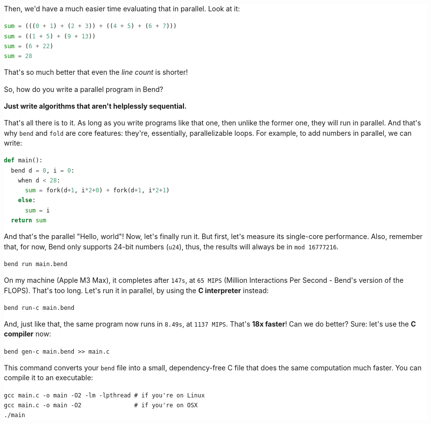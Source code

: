 Then, we'd have a much easier time evaluating that in parallel. Look at it:

```python
sum = (((0 + 1) + (2 + 3)) + ((4 + 5) + (6 + 7)))
sum = ((1 + 5) + (9 + 13))
sum = (6 + 22)
sum = 28
```

That's so much better that even the *line count* is shorter!

So, how do you write a parallel program in Bend?

**Just write algorithms that aren't helplessly sequential.**

That's all there is to it. As long as you write programs like that one, then
unlike the former one, they will run in parallel. And that's why `bend` and
`fold` are core features: they're, essentially, parallelizable loops. For
example, to add numbers in parallel, we can write:

```python
def main():
  bend d = 0, i = 0:
    when d < 28:
      sum = fork(d+1, i*2+0) + fork(d+1, i*2+1)
    else:
      sum = i
  return sum
```

And that's the parallel "Hello, world"! Now, let's finally run it. But first,
let's measure its single-core performance. Also, remember that, for now, Bend
only supports 24-bit numbers (`u24`), thus, the results will always be in `mod
16777216`.

```
bend run main.bend
```

On my machine (Apple M3 Max), it completes after `147s`, at `65 MIPS` (Million
Interactions Per Second - Bend's version of the FLOPS). That's too long. Let's
run it in parallel, by using the **C interpreter** instead:

```
bend run-c main.bend
```

And, just like that, the same program now runs in `8.49s`, at `1137 MIPS`.
That's **18x faster**! Can we do better? Sure: let's use the **C compiler** now:

```
bend gen-c main.bend >> main.c
```

This command converts your `bend` file into a small, dependency-free C file
that does the same computation much faster. You can compile it to an executable:

```
gcc main.c -o main -O2 -lm -lpthread # if you're on Linux
gcc main.c -o main -O2               # if you're on OSX
./main
```
